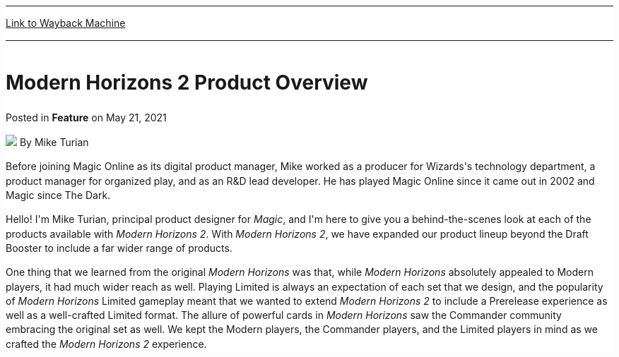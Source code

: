 
---
[Link to Wayback Machine](https://web.archive.org/web/20210522095540/https://magic.wizards.com/en/articles/archive/feature/modern-horizons-2-product-overview-2021-05-21?utm_source=dlvr.it&utm_medium=twitter)

[_metadata_:author]:- "Mike Turian"
[_metadata_:description]:- "Learn all about the booster packs, products, and more coming with Modern Horizons 2."
[_metadata_:generator]:- "Drupal 7 (http://drupal.org)"
[_metadata_:node]:- "1542006"
[_metadata_:publish_date]:- "2021-05-21"
[_metadata_:source]:- "div-main-content"
[_metadata_:title]:- "Modern Horizons 2 Product Overview"
[_metadata_:wayback_capture_timestamp]:- "2021-05-22 09:55:40"
[_metadata_:wayback_raw_url]:- "https://web.archive.org/web/20210522095540id_/https://magic.wizards.com/en/articles/archive/feature/modern-horizons-2-product-overview-2021-05-21?utm_source=dlvr.it&utm_medium=twitter"
[_metadata_:wayback_url]:- "https://magic.wizards.com/en/articles/archive/feature/modern-horizons-2-product-overview-2021-05-21?utm_source=dlvr.it&utm_medium=twitter"
---


Modern Horizons 2 Product Overview
==================================



 Posted in **Feature**
 on May 21, 2021 






![](https://media.magic.wizards.com/styles/auth_small/public/images/person/authorpic_MikeTurian.jpg)
By Mike Turian




Before joining Magic Online as its digital product manager, Mike worked as a producer for Wizards's technology department, a product manager for organized play, and as an R&D lead developer. He has played Magic Online since it came out in 2002 and Magic since The Dark. 






Hello! I'm Mike Turian, principal product designer for *Magic*, and I'm here to give you a behind-the-scenes look at each of the products available with *Modern Horizons 2*. With *Modern Horizons 2*, we have expanded our product lineup beyond the Draft Booster to include a far wider range of products.


One thing that we learned from the original *Modern Horizons* was that, while *Modern Horizons* absolutely appealed to Modern players, it had much wider reach as well. Playing Limited is always an expectation of each set that we design, and the popularity of *Modern Horizons* Limited gameplay meant that we wanted to extend *Modern Horizons 2* to include a Prerelease experience as well as a well-crafted Limited format. The allure of powerful cards in *Modern Horizons* saw the Commander community embracing the original set as well. We kept the Modern players, the Commander players, and the Limited players in mind as we crafted the *Modern Horizons 2* experience.
